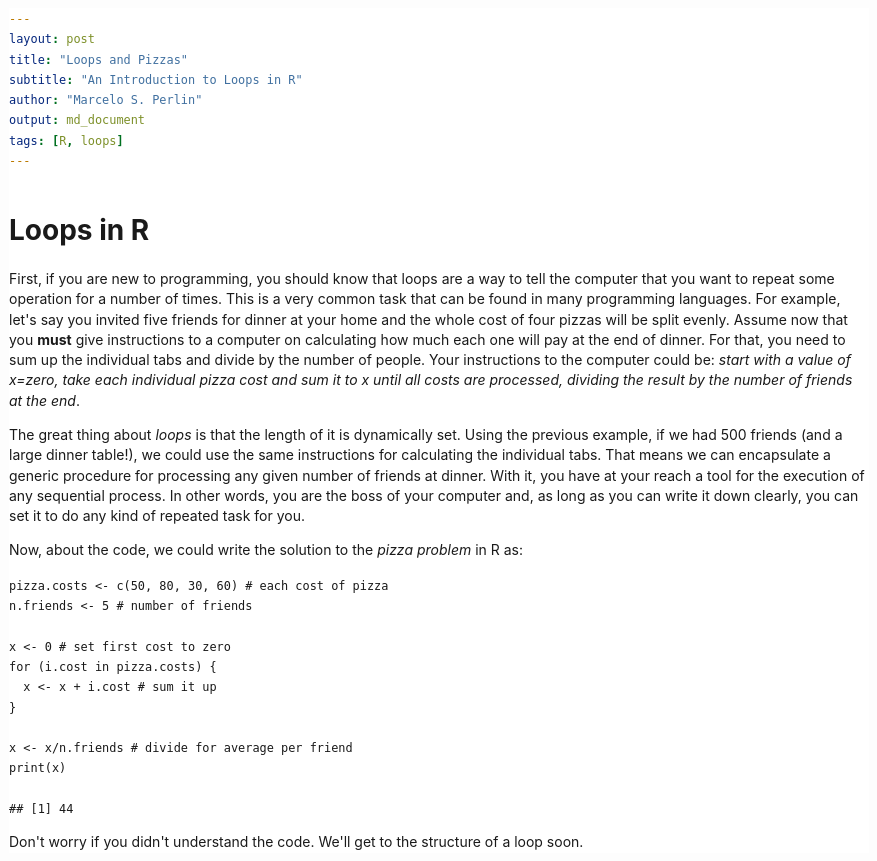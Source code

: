 ```yaml
---
layout: post
title: "Loops and Pizzas"
subtitle: "An Introduction to Loops in R"
author: "Marcelo S. Perlin"
output: md_document
tags: [R, loops]
---
```


Loops in R
==========

First, if you are new to programming, you should know that loops are a
way to tell the computer that you want to repeat some operation for a
number of times. This is a very common task that can be found in many
programming languages. For example, let's say you invited five friends
for dinner at your home and the whole cost of four pizzas will be split
evenly. Assume now that you **must** give instructions to a computer on
calculating how much each one will pay at the end of dinner. For that,
you need to sum up the individual tabs and divide by the number of
people. Your instructions to the computer could be: *start with a value
of x=zero, take each individual pizza cost and sum it to x until all
costs are processed, dividing the result by the number of friends at the
end*.

The great thing about *loops* is that the length of it is dynamically
set. Using the previous example, if we had 500 friends (and a large
dinner table!), we could use the same instructions for calculating the
individual tabs. That means we can encapsulate a generic procedure for
processing any given number of friends at dinner. With it, you have at
your reach a tool for the execution of any sequential process. In other
words, you are the boss of your computer and, as long as you can write
it down clearly, you can set it to do any kind of repeated task for you.

Now, about the code, we could write the solution to the *pizza problem*
in R as:

    pizza.costs <- c(50, 80, 30, 60) # each cost of pizza
    n.friends <- 5 # number of friends

    x <- 0 # set first cost to zero
    for (i.cost in pizza.costs) {
      x <- x + i.cost # sum it up
    }

    x <- x/n.friends # divide for average per friend
    print(x)

    ## [1] 44

Don't worry if you didn't understand the code. We'll get to the
structure of a loop soon.
